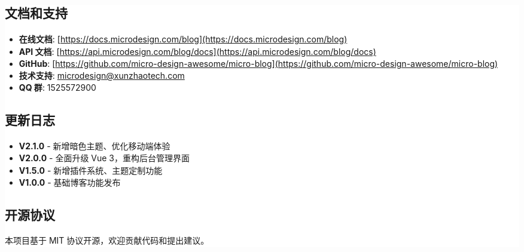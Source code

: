 ## 文档和支持

- **在线文档**: [https://docs.microdesign.com/blog](https://docs.microdesign.com/blog)
- **API 文档**: [https://api.microdesign.com/blog/docs](https://api.microdesign.com/blog/docs)
- **GitHub**: [https://github.com/micro-design-awesome/micro-blog](https://github.com/micro-design-awesome/micro-blog)
- **技术支持**: microdesign@xunzhaotech.com
- **QQ 群**: 1525572900

## 更新日志

- **V2.1.0** - 新增暗色主题、优化移动端体验
- **V2.0.0** - 全面升级 Vue 3，重构后台管理界面
- **V1.5.0** - 新增插件系统、主题定制功能
- **V1.0.0** - 基础博客功能发布

## 开源协议

本项目基于 MIT 协议开源，欢迎贡献代码和提出建议。